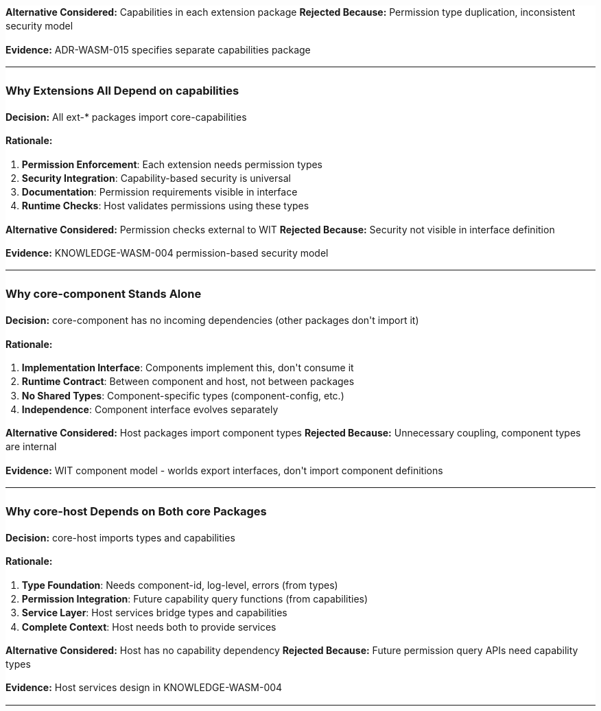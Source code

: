 **Alternative Considered:** Capabilities in each extension package
**Rejected Because:** Permission type duplication, inconsistent security model

**Evidence:** ADR-WASM-015 specifies separate capabilities package

---

### Why Extensions All Depend on capabilities

**Decision:** All ext-* packages import core-capabilities

**Rationale:**
1. **Permission Enforcement**: Each extension needs permission types
2. **Security Integration**: Capability-based security is universal
3. **Documentation**: Permission requirements visible in interface
4. **Runtime Checks**: Host validates permissions using these types

**Alternative Considered:** Permission checks external to WIT
**Rejected Because:** Security not visible in interface definition

**Evidence:** KNOWLEDGE-WASM-004 permission-based security model

---

### Why core-component Stands Alone

**Decision:** core-component has no incoming dependencies (other packages don't import it)

**Rationale:**
1. **Implementation Interface**: Components implement this, don't consume it
2. **Runtime Contract**: Between component and host, not between packages
3. **No Shared Types**: Component-specific types (component-config, etc.)
4. **Independence**: Component interface evolves separately

**Alternative Considered:** Host packages import component types
**Rejected Because:** Unnecessary coupling, component types are internal

**Evidence:** WIT component model - worlds export interfaces, don't import component definitions

---

### Why core-host Depends on Both core Packages

**Decision:** core-host imports types and capabilities

**Rationale:**
1. **Type Foundation**: Needs component-id, log-level, errors (from types)
2. **Permission Integration**: Future capability query functions (from capabilities)
3. **Service Layer**: Host services bridge types and capabilities
4. **Complete Context**: Host needs both to provide services

**Alternative Considered:** Host has no capability dependency
**Rejected Because:** Future permission query APIs need capability types

**Evidence:** Host services design in KNOWLEDGE-WASM-004

---
